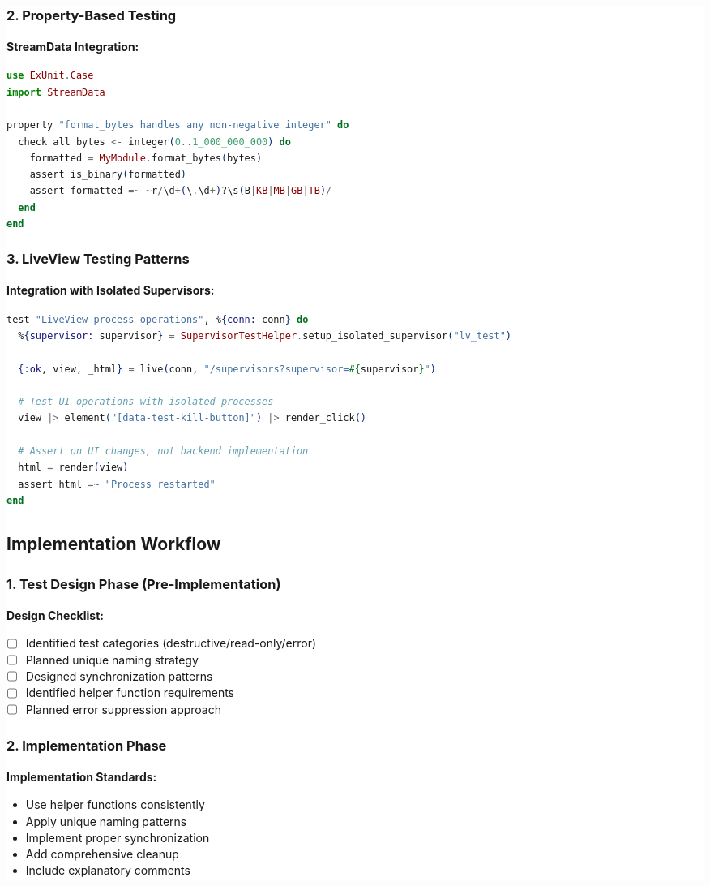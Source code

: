 ### 2. Property-Based Testing

**StreamData Integration:**
```elixir
use ExUnit.Case
import StreamData

property "format_bytes handles any non-negative integer" do
  check all bytes <- integer(0..1_000_000_000) do
    formatted = MyModule.format_bytes(bytes)
    assert is_binary(formatted)
    assert formatted =~ ~r/\d+(\.\d+)?\s(B|KB|MB|GB|TB)/
  end
end
```

### 3. LiveView Testing Patterns

**Integration with Isolated Supervisors:**
```elixir
test "LiveView process operations", %{conn: conn} do
  %{supervisor: supervisor} = SupervisorTestHelper.setup_isolated_supervisor("lv_test")
  
  {:ok, view, _html} = live(conn, "/supervisors?supervisor=#{supervisor}")
  
  # Test UI operations with isolated processes
  view |> element("[data-test-kill-button]") |> render_click()
  
  # Assert on UI changes, not backend implementation
  html = render(view)
  assert html =~ "Process restarted"
end
```

## Implementation Workflow

### 1. Test Design Phase (Pre-Implementation)

**Design Checklist:**
- [ ] Identified test categories (destructive/read-only/error)
- [ ] Planned unique naming strategy
- [ ] Designed synchronization patterns
- [ ] Identified helper function requirements
- [ ] Planned error suppression approach

### 2. Implementation Phase

**Implementation Standards:**
- Use helper functions consistently
- Apply unique naming patterns
- Implement proper synchronization
- Add comprehensive cleanup
- Include explanatory comments
